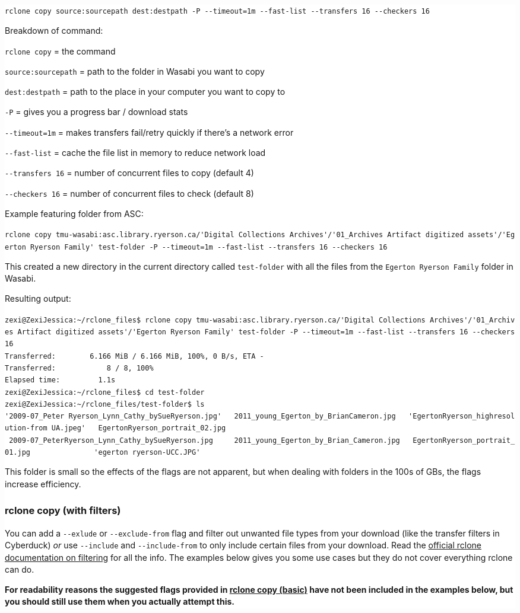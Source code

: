 `rclone copy source:sourcepath dest:destpath -P --timeout=1m --fast-list --transfers 16 --checkers 16`

Breakdown of command:

`rclone copy` = the command

`source:sourcepath` = path to the folder in Wasabi you want to copy

`dest:destpath` = path to the place in your computer you want to copy to

`-P` = gives you a progress bar / download stats

`--timeout=1m` = makes transfers fail/retry quickly if there’s a network error

`--fast-list` = cache the file list in memory to reduce network load

`--transfers 16` = number of concurrent files to copy (default 4)

`--checkers 16` = number of concurrent files to check (default 8)

Example featuring folder from ASC:

`rclone copy tmu-wasabi:asc.library.ryerson.ca/'Digital Collections Archives'/'01_Archives Artifact digitized assets'/'Egerton Ryerson Family' test-folder -P --timeout=1m --fast-list --transfers 16 --checkers 16`

This created a new directory in the current directory called `test-folder` with all the files from the `Egerton Ryerson Family` folder in Wasabi.

Resulting output:

```console
zexi@ZexiJessica:~/rclone_files$ rclone copy tmu-wasabi:asc.library.ryerson.ca/'Digital Collections Archives'/'01_Archives Artifact digitized assets'/'Egerton Ryerson Family' test-folder -P --timeout=1m --fast-list --transfers 16 --checkers 16
Transferred:        6.166 MiB / 6.166 MiB, 100%, 0 B/s, ETA -
Transferred:            8 / 8, 100%
Elapsed time:         1.1s
zexi@ZexiJessica:~/rclone_files$ cd test-folder
zexi@ZexiJessica:~/rclone_files/test-folder$ ls
'2009-07_Peter Ryerson_Lynn_Cathy_bySueRyerson.jpg'   2011_young_Egerton_by_BrianCameron.jpg   'EgertonRyerson_highresolution-from UA.jpeg'   EgertonRyerson_portrait_02.jpg
 2009-07_PeterRyerson_Lynn_Cathy_bySueRyerson.jpg     2011_young_Egerton_by_Brian_Cameron.jpg   EgertonRyerson_portrait_01.jpg               'egerton ryerson-UCC.JPG'
```

This folder is small so the effects of the flags are not apparent, but when dealing with folders in the 100s of GBs, the flags increase efficiency.

### rclone copy (with filters)

You can add a `--exlude` or `--exclude-from` flag and filter out unwanted file types from your download (like the transfer filters in Cyberduck) _or_ use `--include` and `--include-from` to only include certain files from your download. Read the [official rclone documentation on filtering](https://rclone.org/filtering/#directory_filter) for all the info. The examples below gives you some use cases but they do not cover everything rclone can do.

**For readability reasons the suggested flags provided in [rclone copy (basic)](#rclone-copy-basic) have not been included in the examples below, but you should still use them when you actually attempt this.**

